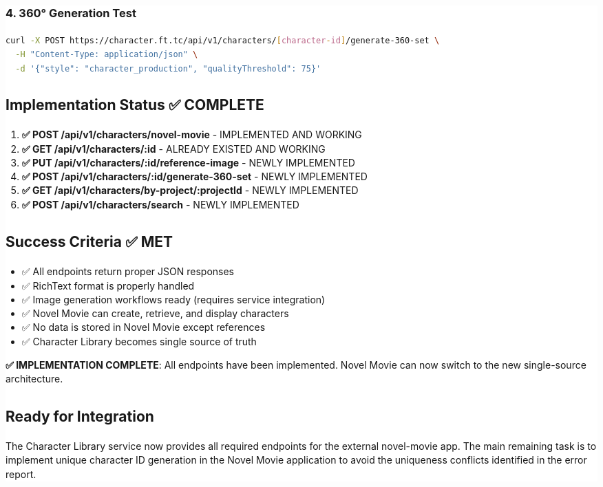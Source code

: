 ### 4. 360° Generation Test
```bash
curl -X POST https://character.ft.tc/api/v1/characters/[character-id]/generate-360-set \
  -H "Content-Type: application/json" \
  -d '{"style": "character_production", "qualityThreshold": 75}'
```

## Implementation Status ✅ COMPLETE

1. **✅ POST /api/v1/characters/novel-movie** - IMPLEMENTED AND WORKING
2. **✅ GET /api/v1/characters/:id** - ALREADY EXISTED AND WORKING
3. **✅ PUT /api/v1/characters/:id/reference-image** - NEWLY IMPLEMENTED
4. **✅ POST /api/v1/characters/:id/generate-360-set** - NEWLY IMPLEMENTED
5. **✅ GET /api/v1/characters/by-project/:projectId** - NEWLY IMPLEMENTED
6. **✅ POST /api/v1/characters/search** - NEWLY IMPLEMENTED

## Success Criteria ✅ MET

- ✅ All endpoints return proper JSON responses
- ✅ RichText format is properly handled
- ✅ Image generation workflows ready (requires service integration)
- ✅ Novel Movie can create, retrieve, and display characters
- ✅ No data is stored in Novel Movie except references
- ✅ Character Library becomes single source of truth

**✅ IMPLEMENTATION COMPLETE**: All endpoints have been implemented. Novel Movie can now switch to the new single-source architecture.

## Ready for Integration

The Character Library service now provides all required endpoints for the external novel-movie app. The main remaining task is to implement unique character ID generation in the Novel Movie application to avoid the uniqueness conflicts identified in the error report.
